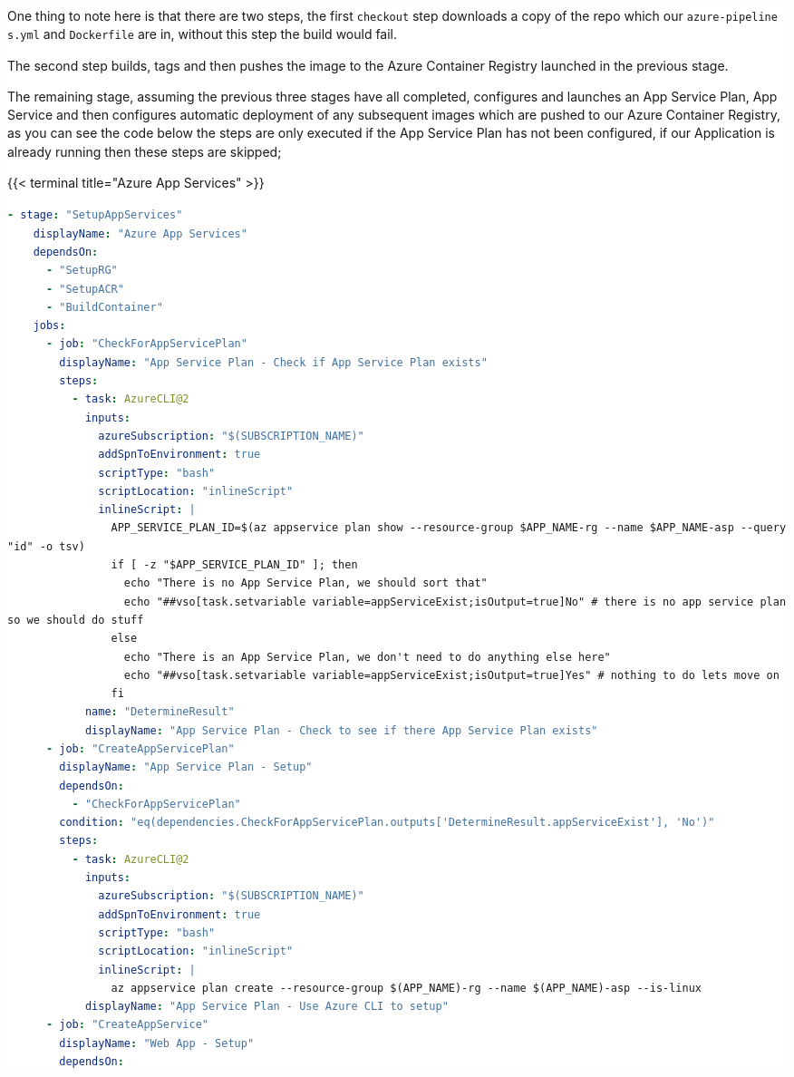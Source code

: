 One thing to note here is that there are two steps, the first `checkout` step downloads a copy of the repo which our `azure-pipelines.yml` and `Dockerfile` are in, without this step the build would fail.

The second step builds, tags and then pushes the image to the Azure Container Registry launched in the previous stage.

The remaining stage, assuming the previous three stages have all completed, configures and launches an App Service Plan, App Service and then configures automatic deployment of any subsequent images which are pushed to our Azure Container Registry, as you can see the code below the steps are only executed if the App Service Plan has not been configured, if our Application is already running then these steps are skipped;

{{< terminal title="Azure App Services" >}}
``` yaml
- stage: "SetupAppServices"
    displayName: "Azure App Services"
    dependsOn:
      - "SetupRG"
      - "SetupACR"
      - "BuildContainer"
    jobs:
      - job: "CheckForAppServicePlan"
        displayName: "App Service Plan - Check if App Service Plan exists"
        steps:
          - task: AzureCLI@2
            inputs:
              azureSubscription: "$(SUBSCRIPTION_NAME)"
              addSpnToEnvironment: true
              scriptType: "bash"
              scriptLocation: "inlineScript"
              inlineScript: |
                APP_SERVICE_PLAN_ID=$(az appservice plan show --resource-group $APP_NAME-rg --name $APP_NAME-asp --query "id" -o tsv)
                if [ -z "$APP_SERVICE_PLAN_ID" ]; then
                  echo "There is no App Service Plan, we should sort that"
                  echo "##vso[task.setvariable variable=appServiceExist;isOutput=true]No" # there is no app service plan so we should do stuff
                else
                  echo "There is an App Service Plan, we don't need to do anything else here"
                  echo "##vso[task.setvariable variable=appServiceExist;isOutput=true]Yes" # nothing to do lets move on
                fi
            name: "DetermineResult"
            displayName: "App Service Plan - Check to see if there App Service Plan exists"
      - job: "CreateAppServicePlan"
        displayName: "App Service Plan - Setup"
        dependsOn:
          - "CheckForAppServicePlan"
        condition: "eq(dependencies.CheckForAppServicePlan.outputs['DetermineResult.appServiceExist'], 'No')"
        steps:
          - task: AzureCLI@2
            inputs:
              azureSubscription: "$(SUBSCRIPTION_NAME)"
              addSpnToEnvironment: true
              scriptType: "bash"
              scriptLocation: "inlineScript"
              inlineScript: |
                az appservice plan create --resource-group $(APP_NAME)-rg --name $(APP_NAME)-asp --is-linux
            displayName: "App Service Plan - Use Azure CLI to setup"
      - job: "CreateAppService"
        displayName: "Web App - Setup"
        dependsOn:
```